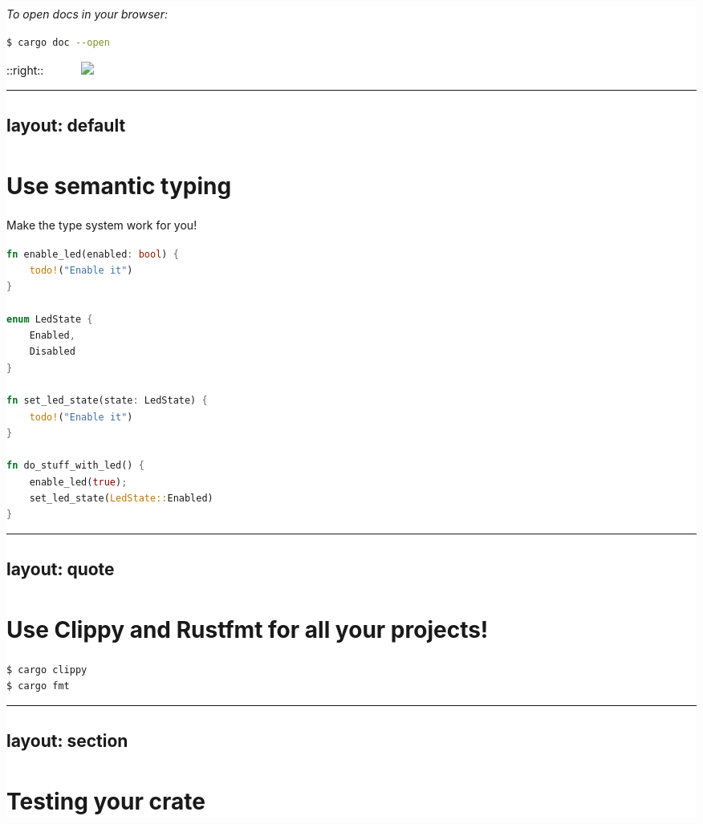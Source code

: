 *To open docs in your browser:*
```bash
$ cargo doc --open
```
::right::
<img src="/images/B-rustdoc.png" style="margin-left:5%;max-width: 100%; max-height: 90%;">



---
layout: default
---

# Use semantic typing

Make the type system work for you!

```rust {all|1-3,14,15,17|5-12,14,16,17}
fn enable_led(enabled: bool) {
    todo!("Enable it")
}

enum LedState {
    Enabled,
    Disabled
}

fn set_led_state(state: LedState) {
    todo!("Enable it")
}

fn do_stuff_with_led() {
    enable_led(true);
    set_led_state(LedState::Enabled)
}
```



---
layout: quote
---

# Use Clippy and Rustfmt for all your projects!

```bash
$ cargo clippy
$ cargo fmt
```



---
layout: section
---
# Testing your crate
